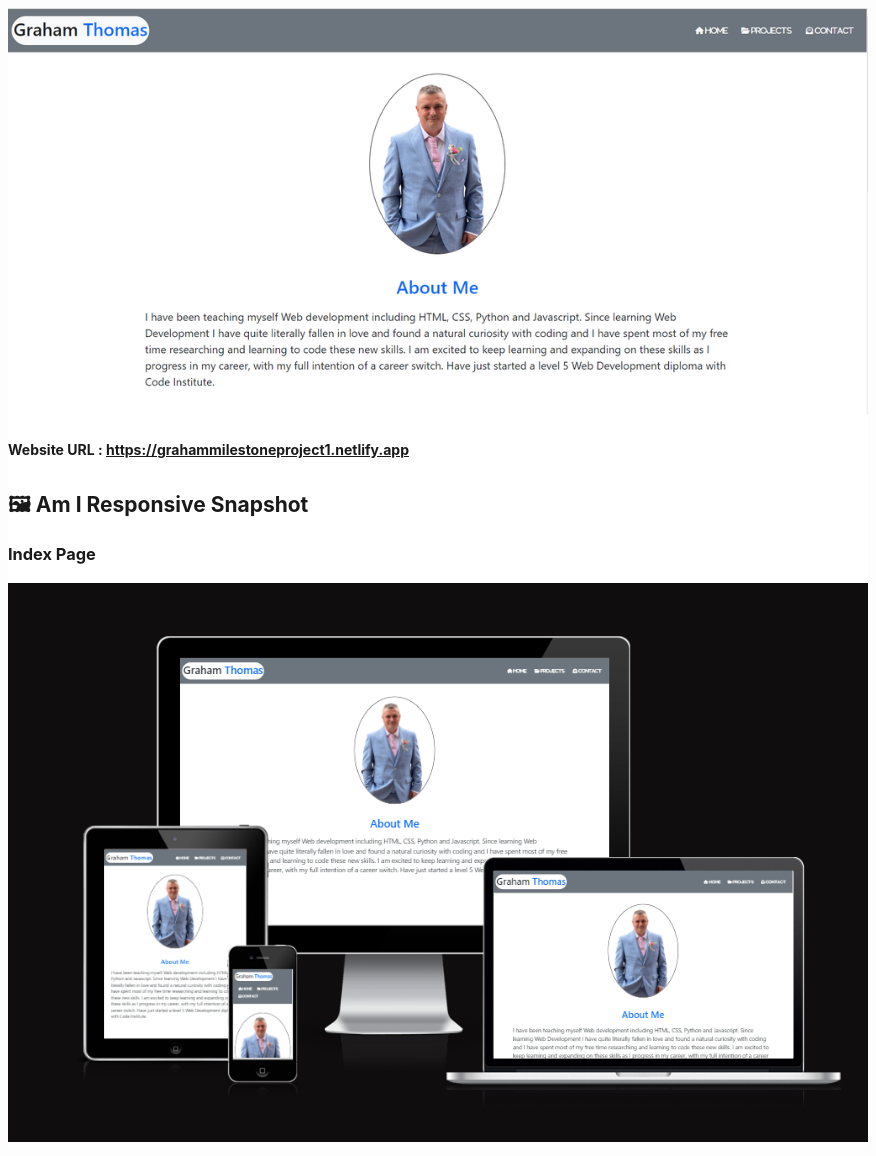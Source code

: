 ![Website Preview](assets/img/sitepreview.PNG)

#### Website URL : https://grahammilestoneproject1.netlify.app

## 🖼️ Am I Responsive Snapshot

### Index Page
![Responsive Website Preview](assets/img/amiresponsive.PNG)
